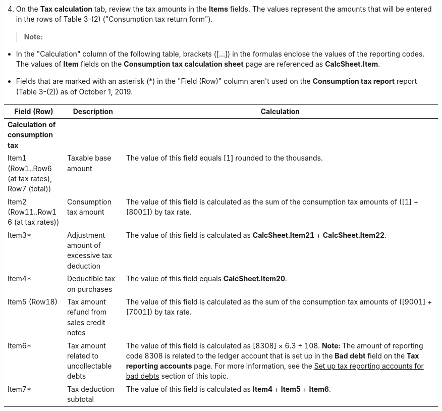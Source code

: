 4.  On the **Tax calculation** tab, review the tax amounts in the **Items**
    fields. The values represent the amounts that will be entered in the rows of
    Table 3-(2) ("Consumption tax return form").

>   **Note:**

-   In the "Calculation" column of the following table, brackets ([…]) in the
    formulas enclose the values of the reporting codes. The values of **Item**
    fields on the **Consumption tax calculation sheet** page are referenced as
    **CalcSheet.Item**.

-   Fields that are marked with an asterisk (\*) in the "Field (Row)" column
    aren't used on the **Consumption tax report** report (Table 3-(2)) as of
    October 1, 2019.

| Field (Row)                                     | Description                                                               | Calculation                                                                                                                                                                                                                                                                                                                                                                 |
|-------------------------------------------------|---------------------------------------------------------------------------|-----------------------------------------------------------------------------------------------------------------------------------------------------------------------------------------------------------------------------------------------------------------------------------------------------------------------------------------------------------------------------|
| **Calculation of consumption tax**              |                                                                           |                                                                                                                                                                                                                                                                                                                                                                             |
| Item1 (Row1..Row6 (at tax rates), Row7 (total)) | Taxable base amount                                                       | The value of this field equals [1] rounded to the thousands.                                                                                                                                                                                                                                                                                                                |
| Item2 (Row11..Row16 (at tax rates))             | Consumption tax amount                                                    | The value of this field is calculated as the sum of the consumption tax amounts of ([1] + [8001]) by tax rate.                                                                                                                                                                                                                                                              |
| Item3\*                                         | Adjustment amount of excessive tax deduction                              | The value of this field is calculated as **CalcSheet.Item21** + **CalcSheet.Item22**.                                                                                                                                                                                                                                                                                       |
| Item4\*                                         | Deductible tax on purchases                                               | The value of this field equals **CalcSheet.Item20**.                                                                                                                                                                                                                                                                                                                        |
| Item5 (Row18)                                   | Tax amount refund from sales credit notes                                 | The value of this field is calculated as the sum of the consumption tax amounts of ([9001] + [7001]) by tax rate.                                                                                                                                                                                                                                                           |
| Item6\*                                         | Tax amount related to uncollectable debts                                 | The value of this field is calculated as [8308] × 6.3 ÷ 108. **Note:** The amount of reporting code 8308 is related to the ledger account that is set up in the **Bad debt** field on the **Tax reporting accounts** page. For more information, see the [Set up tax reporting accounts for bad debts](#set-up-tax-reporting-accounts-for-bad-debts) section of this topic. |
| Item7\*                                         | Tax deduction subtotal                                                    | The value of this field is calculated as **Item4** + **Item5** + **Item6**.                                                                                                                                                                                                                                                                                                 |